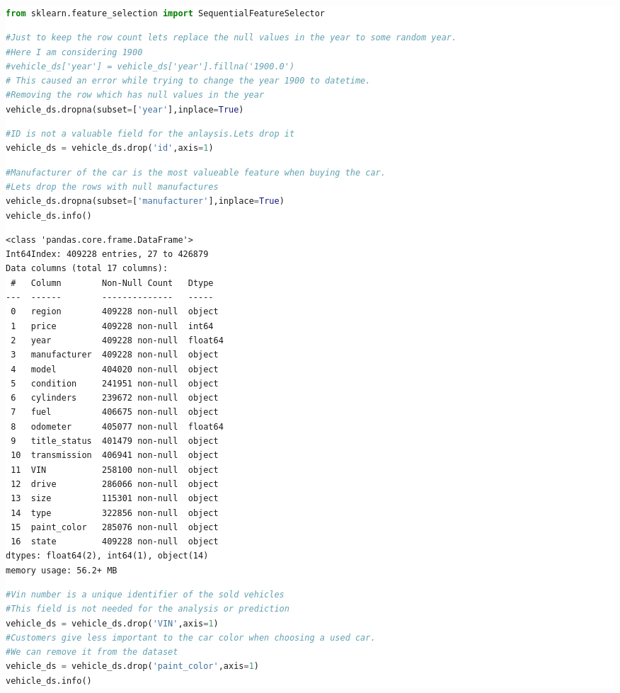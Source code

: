 ```python
from sklearn.feature_selection import SequentialFeatureSelector
```


```python
#Just to keep the row count lets replace the null values in the year to some random year.
#Here I am considering 1900
#vehicle_ds['year'] = vehicle_ds['year'].fillna('1900.0')
# This caused an error while trying to change the year 1900 to datetime.
#Removing the row which has null values in the year 
vehicle_ds.dropna(subset=['year'],inplace=True)
```


```python
#ID is not a valuable field for the anlaysis.Lets drop it
vehicle_ds = vehicle_ds.drop('id',axis=1)
```


```python
#Manufacturer of the car is the most valueable feature when buying the car.
#Lets drop the rows with null manufactures
vehicle_ds.dropna(subset=['manufacturer'],inplace=True)
vehicle_ds.info()
```

    <class 'pandas.core.frame.DataFrame'>
    Int64Index: 409228 entries, 27 to 426879
    Data columns (total 17 columns):
     #   Column        Non-Null Count   Dtype  
    ---  ------        --------------   -----  
     0   region        409228 non-null  object 
     1   price         409228 non-null  int64  
     2   year          409228 non-null  float64
     3   manufacturer  409228 non-null  object 
     4   model         404020 non-null  object 
     5   condition     241951 non-null  object 
     6   cylinders     239672 non-null  object 
     7   fuel          406675 non-null  object 
     8   odometer      405077 non-null  float64
     9   title_status  401479 non-null  object 
     10  transmission  406941 non-null  object 
     11  VIN           258100 non-null  object 
     12  drive         286066 non-null  object 
     13  size          115301 non-null  object 
     14  type          322856 non-null  object 
     15  paint_color   285076 non-null  object 
     16  state         409228 non-null  object 
    dtypes: float64(2), int64(1), object(14)
    memory usage: 56.2+ MB



```python
#Vin number is a unique identifier of the sold vehicles 
#This field is not needed for the analysis or prediction
vehicle_ds = vehicle_ds.drop('VIN',axis=1)
#Customers give less important to the car color when choosing a used car.
#We can remove it from the dataset
vehicle_ds = vehicle_ds.drop('paint_color',axis=1)
vehicle_ds.info()
```
